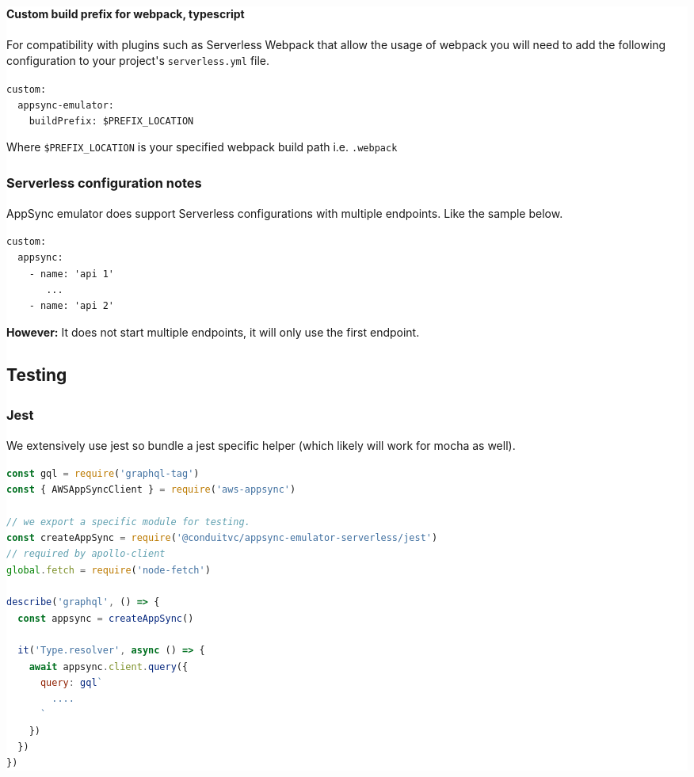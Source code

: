 #### Custom build prefix for webpack, typescript

For compatibility with plugins such as Serverless Webpack that allow the usage of webpack
you will need to add the following configuration to your project's `serverless.yml` file.

```
custom:
  appsync-emulator:
    buildPrefix: $PREFIX_LOCATION
```

Where `$PREFIX_LOCATION` is your specified webpack build path i.e. `.webpack`

### Serverless configuration notes

AppSync emulator does support Serverless configurations with multiple endpoints. Like the sample below.

```
custom:
  appsync:
    - name: 'api 1'
       ...
    - name: 'api 2'
```

**However:** It does not start multiple endpoints, it will only use the first endpoint.

## Testing

### Jest

We extensively use jest so bundle a jest specific helper (which likely will work for mocha as well).

```js
const gql = require('graphql-tag')
const { AWSAppSyncClient } = require('aws-appsync')

// we export a specific module for testing.
const createAppSync = require('@conduitvc/appsync-emulator-serverless/jest')
// required by apollo-client
global.fetch = require('node-fetch')

describe('graphql', () => {
  const appsync = createAppSync()

  it('Type.resolver', async () => {
    await appsync.client.query({
      query: gql`
        ....
      `
    })
  })
})
```
